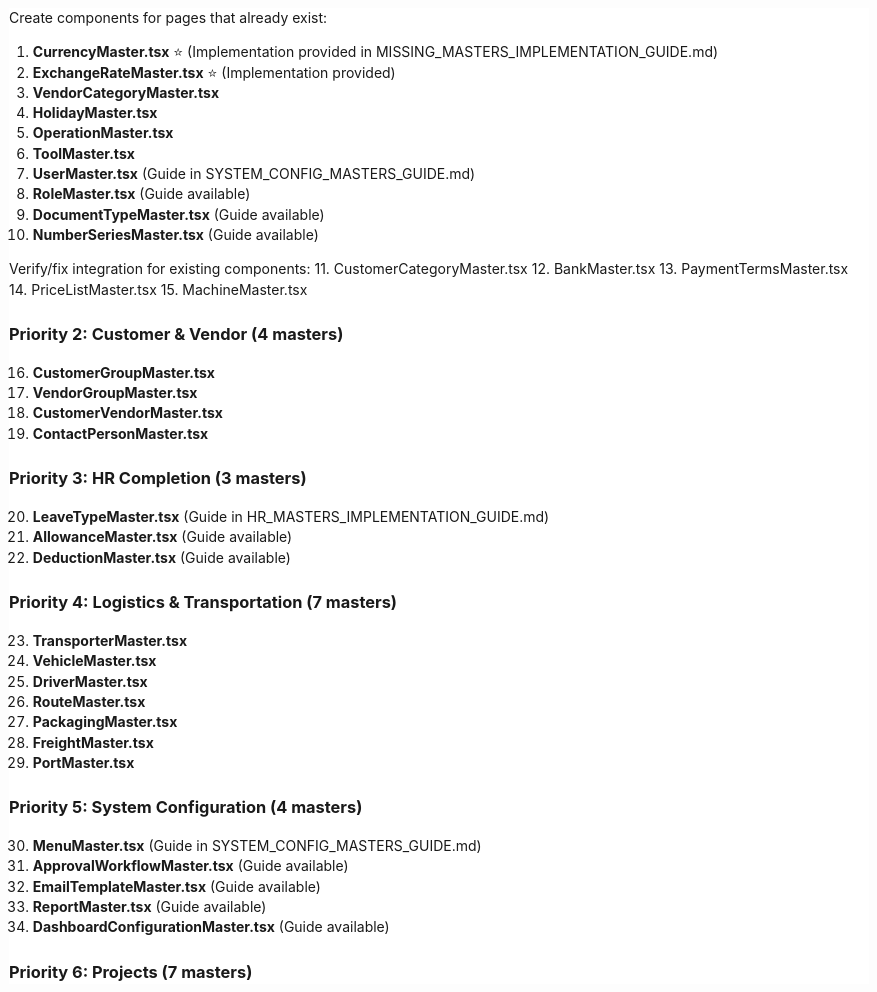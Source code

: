 Create components for pages that already exist:

1. **CurrencyMaster.tsx** ⭐ (Implementation provided in MISSING_MASTERS_IMPLEMENTATION_GUIDE.md)
2. **ExchangeRateMaster.tsx** ⭐ (Implementation provided)
3. **VendorCategoryMaster.tsx**
4. **HolidayMaster.tsx**
5. **OperationMaster.tsx**
6. **ToolMaster.tsx**
7. **UserMaster.tsx** (Guide in SYSTEM_CONFIG_MASTERS_GUIDE.md)
8. **RoleMaster.tsx** (Guide available)
9. **DocumentTypeMaster.tsx** (Guide available)
10. **NumberSeriesMaster.tsx** (Guide available)

Verify/fix integration for existing components:
11. CustomerCategoryMaster.tsx
12. BankMaster.tsx
13. PaymentTermsMaster.tsx
14. PriceListMaster.tsx
15. MachineMaster.tsx

### Priority 2: Customer & Vendor (4 masters)

16. **CustomerGroupMaster.tsx**
17. **VendorGroupMaster.tsx**
18. **CustomerVendorMaster.tsx**
19. **ContactPersonMaster.tsx**

### Priority 3: HR Completion (3 masters)

20. **LeaveTypeMaster.tsx** (Guide in HR_MASTERS_IMPLEMENTATION_GUIDE.md)
21. **AllowanceMaster.tsx** (Guide available)
22. **DeductionMaster.tsx** (Guide available)

### Priority 4: Logistics & Transportation (7 masters)

23. **TransporterMaster.tsx**
24. **VehicleMaster.tsx**
25. **DriverMaster.tsx**
26. **RouteMaster.tsx**
27. **PackagingMaster.tsx**
28. **FreightMaster.tsx**
29. **PortMaster.tsx**

### Priority 5: System Configuration (4 masters)

30. **MenuMaster.tsx** (Guide in SYSTEM_CONFIG_MASTERS_GUIDE.md)
31. **ApprovalWorkflowMaster.tsx** (Guide available)
32. **EmailTemplateMaster.tsx** (Guide available)
33. **ReportMaster.tsx** (Guide available)
34. **DashboardConfigurationMaster.tsx** (Guide available)

### Priority 6: Projects (7 masters)

